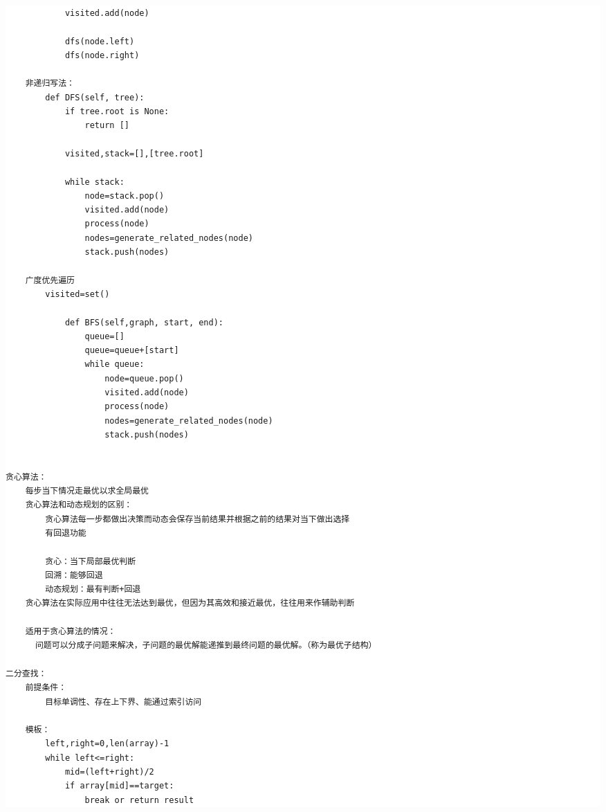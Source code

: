 				visited.add(node)
				
				dfs(node.left)
				dfs(node.right)
				
		非递归写法：
			def DFS(self, tree):
				if tree.root is None:
					return []
				
				visited,stack=[],[tree.root]
				
				while stack:
					node=stack.pop()
					visited.add(node)
					process(node)
					nodes=generate_related_nodes(node)
					stack.push(nodes)
					
		广度优先遍历
			visited=set()
			
				def BFS(self,graph, start, end):
					queue=[]
					queue=queue+[start]
					while queue:
						node=queue.pop()
						visited.add(node)
						process(node)
						nodes=generate_related_nodes(node)
						stack.push(nodes)
	

	贪心算法：
		每步当下情况走最优以求全局最优
		贪心算法和动态规划的区别：
			贪心算法每一步都做出决策而动态会保存当前结果并根据之前的结果对当下做出选择
			有回退功能
			
			贪心：当下局部最优判断
			回溯：能够回退
			动态规划：最有判断+回退
		贪心算法在实际应用中往往无法达到最优，但因为其高效和接近最优，往往用来作辅助判断
		
		适用于贪心算法的情况：
		  问题可以分成子问题来解决，子问题的最优解能递推到最终问题的最优解。（称为最优子结构）
		  
	二分查找：
		前提条件：
			目标单调性、存在上下界、能通过索引访问
			
		模板：
			left,right=0,len(array)-1
			while left<=right:
				mid=(left+right)/2
				if array[mid]==target:
					break or return result
					